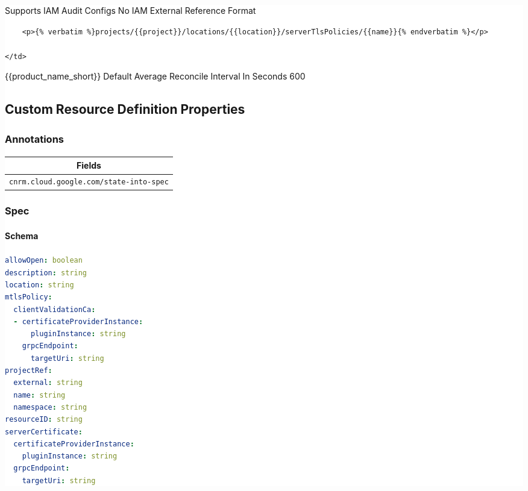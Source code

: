 <tr>
    <td>Supports IAM Audit Configs</td>
    <td>No</td>
</tr>
<tr>
    <td>IAM External Reference Format</td>
    <td>
        
        <p>{% verbatim %}projects/{{project}}/locations/{{location}}/serverTlsPolicies/{{name}}{% endverbatim %}</p>
        
    </td>
</tr>


<tr>
<td>{{product_name_short}} Default Average Reconcile Interval In Seconds</td>
<td>600</td>
</tr>
</tbody>
</table>

## Custom Resource Definition Properties


### Annotations
<table class="properties responsive">
<thead>
    <tr>
        <th colspan="2">Fields</th>
    </tr>
</thead>
<tbody>
    <tr>
        <td><code>cnrm.cloud.google.com/state-into-spec</code></td>
    </tr>
</tbody>
</table>


### Spec
#### Schema
```yaml
allowOpen: boolean
description: string
location: string
mtlsPolicy:
  clientValidationCa:
  - certificateProviderInstance:
      pluginInstance: string
    grpcEndpoint:
      targetUri: string
projectRef:
  external: string
  name: string
  namespace: string
resourceID: string
serverCertificate:
  certificateProviderInstance:
    pluginInstance: string
  grpcEndpoint:
    targetUri: string
```
